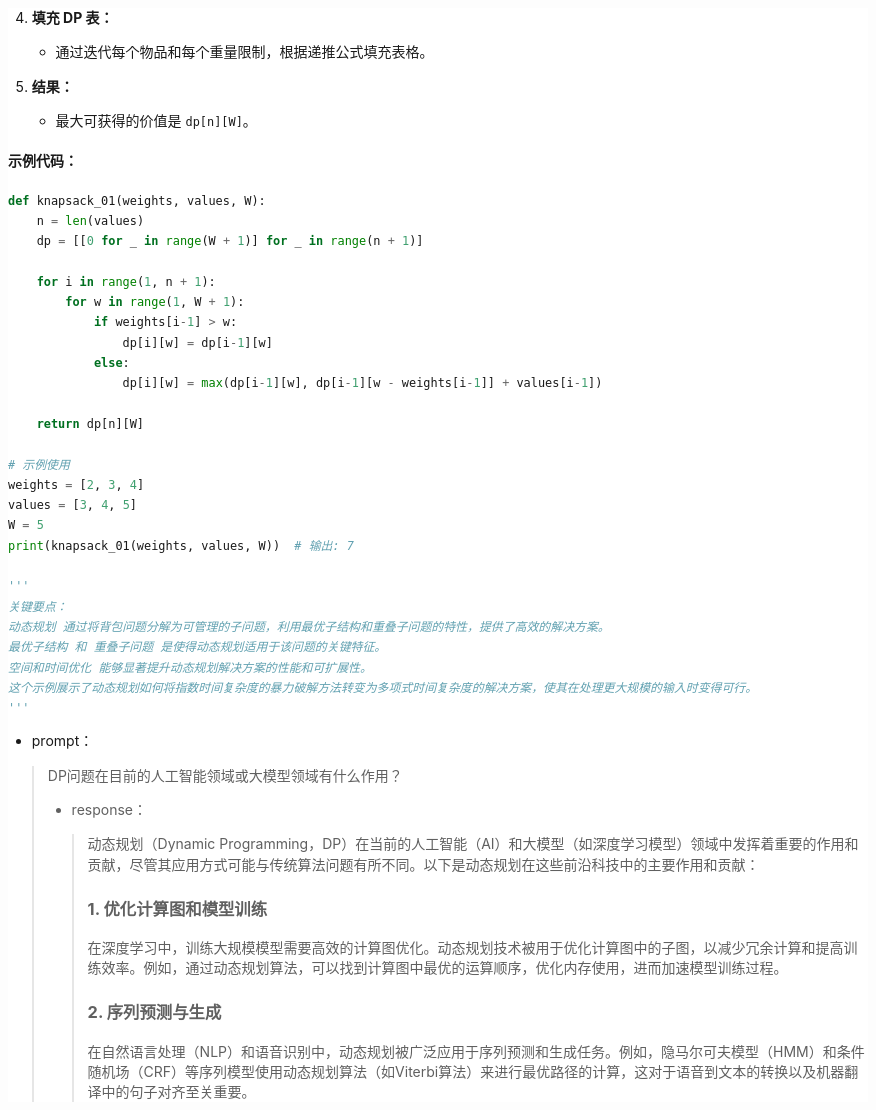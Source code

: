 4. **填充 DP 表：**
   
   - 通过迭代每个物品和每个重量限制，根据递推公式填充表格。
   
5. **结果：**
   - 最大可获得的价值是 `dp[n][W]`。

#### **示例代码：**
```python
def knapsack_01(weights, values, W):
    n = len(values)
    dp = [[0 for _ in range(W + 1)] for _ in range(n + 1)]
    
    for i in range(1, n + 1):
        for w in range(1, W + 1):
            if weights[i-1] > w:
                dp[i][w] = dp[i-1][w]
            else:
                dp[i][w] = max(dp[i-1][w], dp[i-1][w - weights[i-1]] + values[i-1])
    
    return dp[n][W]

# 示例使用
weights = [2, 3, 4]
values = [3, 4, 5]
W = 5
print(knapsack_01(weights, values, W))  # 输出: 7

'''
关键要点：
动态规划 通过将背包问题分解为可管理的子问题，利用最优子结构和重叠子问题的特性，提供了高效的解决方案。
最优子结构 和 重叠子问题 是使得动态规划适用于该问题的关键特征。
空间和时间优化 能够显著提升动态规划解决方案的性能和可扩展性。
这个示例展示了动态规划如何将指数时间复杂度的暴力破解方法转变为多项式时间复杂度的解决方案，使其在处理更大规模的输入时变得可行。
'''
```



- prompt：

<blockquote> DP问题在目前的人工智能领域或大模型领域有什么作用？

- response：

<blockquote> 动态规划（Dynamic Programming，DP）在当前的人工智能（AI）和大模型（如深度学习模型）领域中发挥着重要的作用和贡献，尽管其应用方式可能与传统算法问题有所不同。以下是动态规划在这些前沿科技中的主要作用和贡献：

### 1. **优化计算图和模型训练**

在深度学习中，训练大规模模型需要高效的计算图优化。动态规划技术被用于优化计算图中的子图，以减少冗余计算和提高训练效率。例如，通过动态规划算法，可以找到计算图中最优的运算顺序，优化内存使用，进而加速模型训练过程。

### 2. **序列预测与生成**

在自然语言处理（NLP）和语音识别中，动态规划被广泛应用于序列预测和生成任务。例如，隐马尔可夫模型（HMM）和条件随机场（CRF）等序列模型使用动态规划算法（如Viterbi算法）来进行最优路径的计算，这对于语音到文本的转换以及机器翻译中的句子对齐至关重要。
